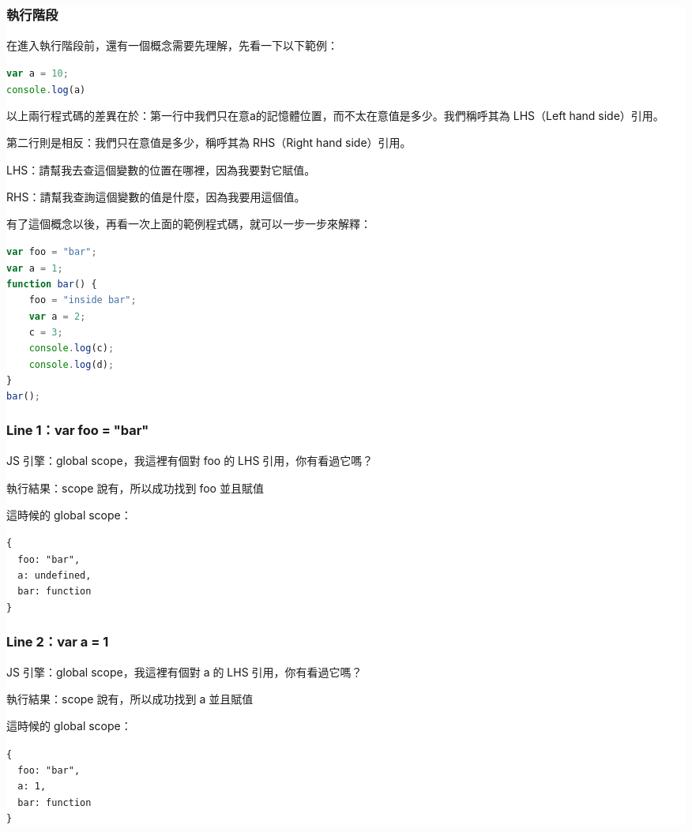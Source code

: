 ### 執行階段

在進入執行階段前，還有一個概念需要先理解，先看一下以下範例：

```jsx
var a = 10;
console.log(a)
```

以上兩行程式碼的差異在於：第一行中我們只在意a的記憶體位置，而不太在意值是多少。我們稱呼其為 LHS（Left hand side）引用。

第二行則是相反：我們只在意值是多少，稱呼其為 RHS（Right hand side）引用。

LHS：請幫我去查這個變數的位置在哪裡，因為我要對它賦值。

RHS：請幫我查詢這個變數的值是什麼，因為我要用這個值。

有了這個概念以後，再看一次上面的範例程式碼，就可以一步一步來解釋：

```jsx
var foo = "bar";
var a = 1;
function bar() {
    foo = "inside bar";
    var a = 2;
    c = 3;
    console.log(c);
    console.log(d);
}
bar();
```

### Line 1：var foo = "bar"

JS 引擎：global scope，我這裡有個對 foo 的 LHS 引用，你有看過它嗎？

執行結果：scope 說有，所以成功找到 foo 並且賦值

這時候的 global scope：

```
{
  foo: "bar",
  a: undefined,
  bar: function
}
```

### Line 2：var a = 1

JS 引擎：global scope，我這裡有個對 a 的 LHS 引用，你有看過它嗎？

執行結果：scope 說有，所以成功找到 a 並且賦值

這時候的 global scope：

```
{
  foo: "bar",
  a: 1,
  bar: function
}
```

